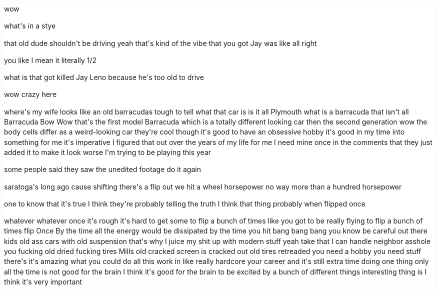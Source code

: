 <timemark seconds="9717" />

wow

<timemark seconds="9718" />

what's in a stye

<timemark seconds="9723" />

that old dude shouldn't be driving yeah that's kind of the vibe that you got Jay was like all right

<timemark seconds="9729" />

you like I mean it literally 1/2

<timemark seconds="9735" />

what is that got killed Jay Leno because he's too old to drive

<timemark seconds="9742" />

wow crazy here

<timemark seconds="9755" />

where's my wife looks like an old barracudas tough to tell what that car is is it all Plymouth what is a barracuda that isn't all Barracuda Bow Wow that's the first model Barracuda which is a totally different looking car then the second generation wow the body cells differ as a weird-looking car they're cool though it's good to have an obsessive hobby it's good in my time into something for me it's imperative I figured that out over the years of my life for me I need mine once in the comments that they just added it to make it look worse I'm trying to be playing this year

<timemark seconds="9815" />

some people said they saw the unedited footage do it again

<timemark seconds="9822" />

saratoga's long ago cause shifting there's a flip out we hit a wheel horsepower no way more than a hundred horsepower

<timemark seconds="9836" />

one to know that it's true I think they're probably telling the truth I think that thing probably when flipped once

<timemark seconds="9850" />

whatever whatever once it's rough it's hard to get some to flip a bunch of times like you got to be really flying to flip a bunch of times flip Once By the time all the energy would be dissipated by the time you hit bang bang bang you know be careful out there kids old ass cars with old suspension that's why I juice my shit up with modern stuff yeah take that I can handle neighbor asshole you fucking old dried fucking tires Mills old cracked screen is cracked out old tires retreaded you need a hobby you need stuff there's it's amazing what you could do all this work in like really hardcore your career and it's still extra time doing one thing only all the time is not good for the brain I think it's good for the brain to be excited by a bunch of different things interesting thing is I think it's very important

<timemark seconds="9910" />
